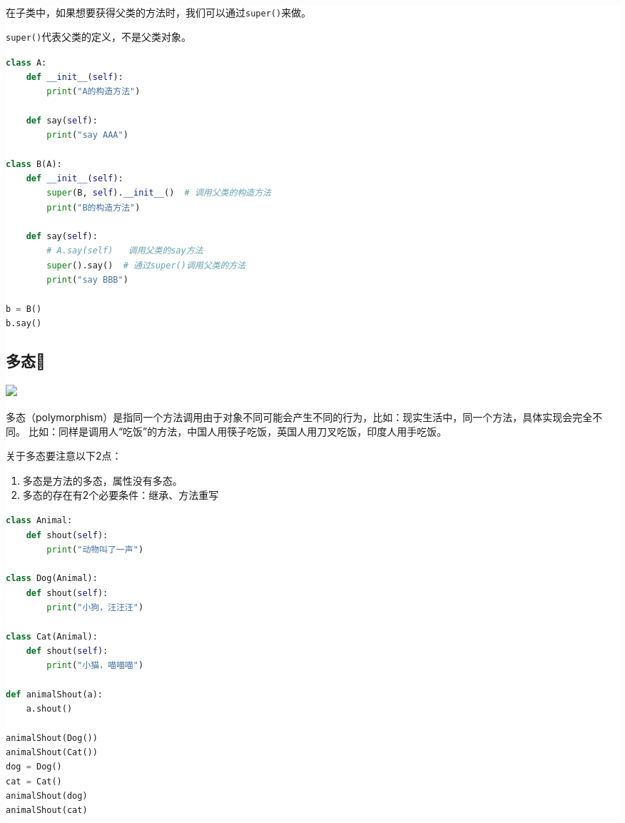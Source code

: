 在子类中，如果想要获得父类的方法时，我们可以通过`super()`来做。

`super()`代表父类的定义，不是父类对象。

```python
class A:
    def __init__(self):
        print("A的构造方法")

    def say(self):
        print("say AAA")

class B(A):
    def __init__(self):
        super(B, self).__init__()  # 调用父类的构造方法
        print("B的构造方法")

    def say(self):
        # A.say(self)   调用父类的say方法
        super().say()  # 通过super()调用父类的方法
        print("say BBB")

b = B()
b.say()
```

## 多态:gem:

![](./../../../.vuepress/public/images/python/py33.png)

多态（polymorphism）是指同一个方法调用由于对象不同可能会产生不同的行为，比如：现实生活中，同一个方法，具体实现会完全不同。 比如：同样是调用人“吃饭”的方法，中国人用筷子吃饭，英国人用刀叉吃饭，印度人用手吃饭。

关于多态要注意以下2点：

1. 多态是方法的多态，属性没有多态。
2. 多态的存在有2个必要条件：继承、方法重写

```python
class Animal:
    def shout(self):
        print("动物叫了一声")

class Dog(Animal):
    def shout(self):
        print("小狗，汪汪汪")

class Cat(Animal):
    def shout(self):
        print("小猫，喵喵喵")

def animalShout(a):
    a.shout()

animalShout(Dog())
animalShout(Cat())
dog = Dog()
cat = Cat()
animalShout(dog)
animalShout(cat)
```

